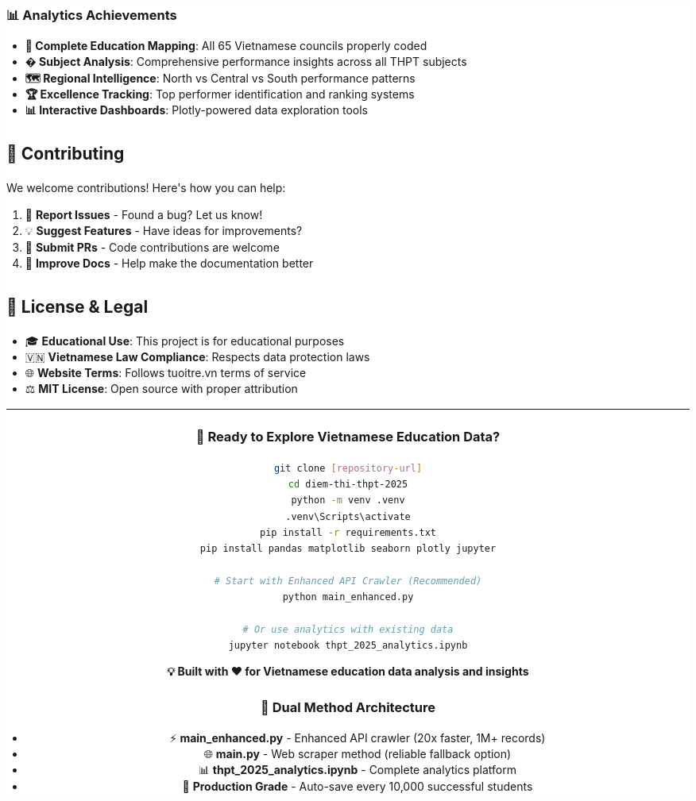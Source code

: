</div>

### 📊 **Analytics Achievements**
- **🎯 Complete Education Mapping**: All 65 Vietnamese councils properly coded
- **� Subject Analysis**: Comprehensive performance insights across all THPT subjects  
- **🗺️ Regional Intelligence**: North vs Central vs South performance patterns
- **🏆 Excellence Tracking**: Top performer identification and ranking systems
- **📊 Interactive Dashboards**: Plotly-powered data exploration tools

## 🤝 **Contributing**

We welcome contributions! Here's how you can help:

1. 🐛 **Report Issues** - Found a bug? Let us know!
2. 💡 **Suggest Features** - Have ideas for improvements?
3. 🔧 **Submit PRs** - Code contributions are welcome
4. 📖 **Improve Docs** - Help make the documentation better

## 📜 **License & Legal**

- 🎓 **Educational Use**: This project is for educational purposes
- 🇻🇳 **Vietnamese Law Compliance**: Respects data protection laws
- 🌐 **Website Terms**: Follows tuoitre.vn terms of service
- ⚖️ **MIT License**: Open source with proper attribution

---

<div align="center">

### 🚀 **Ready to Explore Vietnamese Education Data?**

```bash
git clone [repository-url]
cd diem-thi-thpt-2025
python -m venv .venv
.venv\Scripts\activate
pip install -r requirements.txt
pip install pandas matplotlib seaborn plotly jupyter

# Start with Enhanced API Crawler (Recommended)
python main_enhanced.py

# Or use analytics with existing data
jupyter notebook thpt_2025_analytics.ipynb
```

**💡 Built with ❤️ for Vietnamese education data analysis and insights**

### 🚀 **Dual Method Architecture**
- ⚡ **main_enhanced.py** - Enhanced API crawler (20x faster, 1M+ records)
- 🌐 **main.py** - Web scraper method (reliable fallback option)
- 📊 **thpt_2025_analytics.ipynb** - Complete analytics platform
- 💾 **Production Grade** - Auto-save every 10,000 successful students
